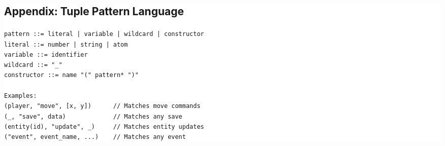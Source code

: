 ## Appendix: Tuple Pattern Language

```ebnf
pattern ::= literal | variable | wildcard | constructor
literal ::= number | string | atom
variable ::= identifier
wildcard ::= "_"
constructor ::= name "(" pattern* ")"

Examples:
(player, "move", [x, y])      // Matches move commands
(_, "save", data)             // Matches any save
(entity(id), "update", _)     // Matches entity updates
("event", event_name, ...)    // Matches any event
```
